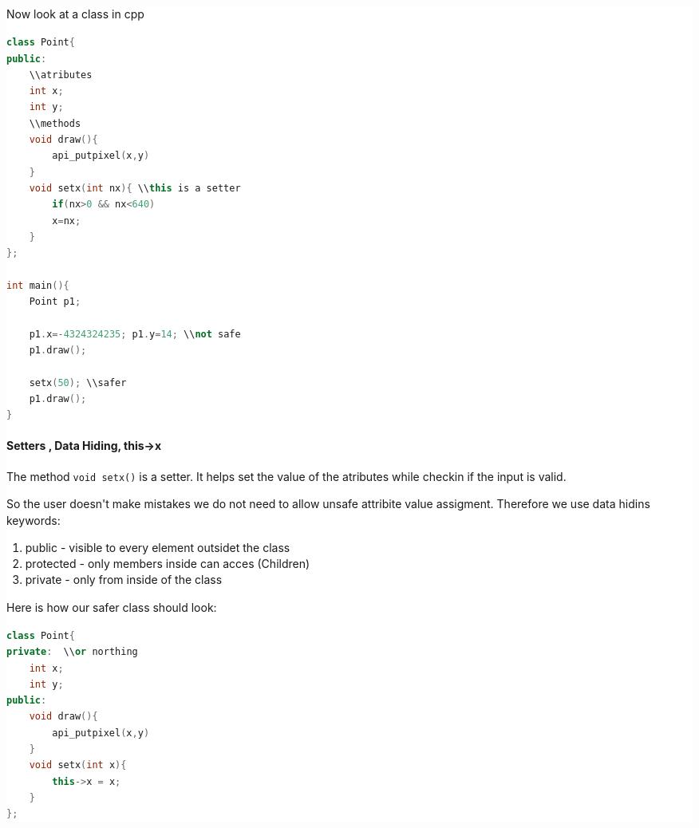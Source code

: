Now look at a class in cpp
```cpp
class Point{
public:
	\\atributes
	int x; 
	int y;
	\\methods
	void draw(){
		api_putpixel(x,y)
	}
	void setx(int nx){ \\this is a setter
		if(nx>0 && nx<640)
		x=nx;
	}
};

int main(){
	Point p1;
	
	p1.x=-4324324235; p1.y=14; \\not safe
	p1.draw();
	
	setx(50); \\safer
	p1.draw();
}
```

#### Setters , Data Hiding, this->x
The method `void setx()` is a setter. It helps set the value of the atributes while checkin if the input is valid.

So the user doesn't make mistakes we do not need to allow unsafe attribite value assigment. Therefore we use data hidins keywords:
1. public - visible to every element outsidet the class
2. protected - only members inside can acces (Children)
3. private - only from inside of the class

Here is how our safer class should look:
```cpp
class Point{
private:  \\or northing
	int x; 
	int y;
public:
	void draw(){
		api_putpixel(x,y)
	}
	void setx(int x){ 
		this->x = x;
	}
};
```

